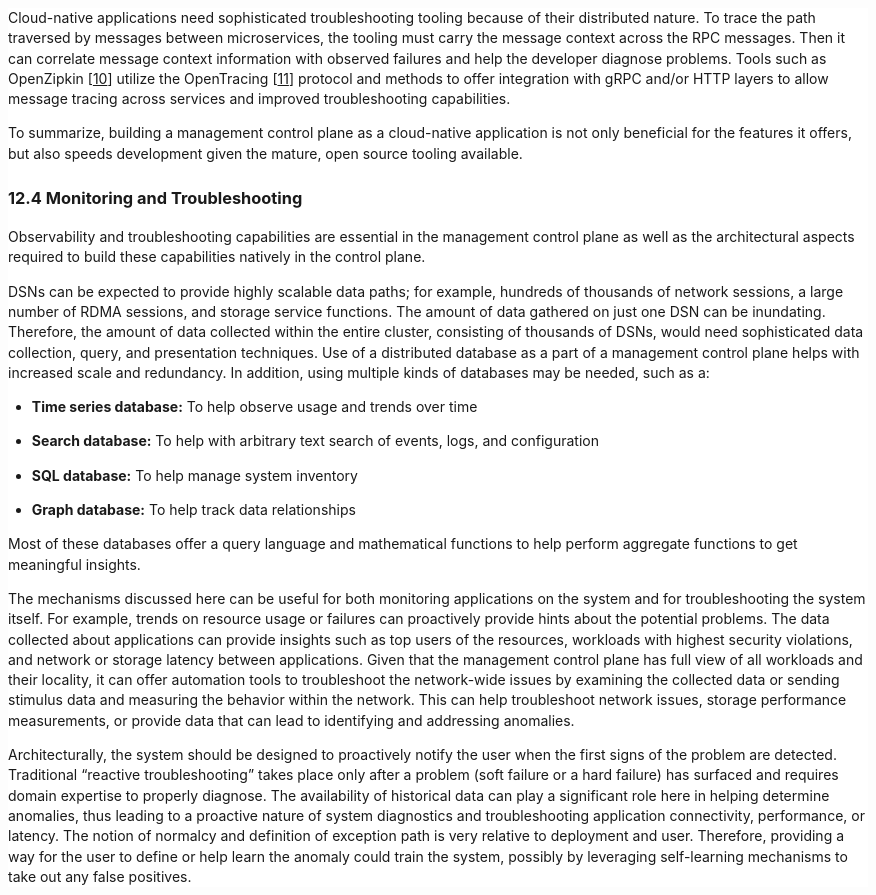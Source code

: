 Cloud-native applications need sophisticated troubleshooting tooling because of their distributed nature. To trace the path traversed by messages between microservices, the tooling must carry the message context across the RPC messages. Then it can correlate message context information with observed failures and help the developer diagnose problems. Tools such as OpenZipkin [[10](https://learning.oreilly.com/library/view/building-a-future-proof/9780136624226/ch12.xhtml#ch12ref10)] utilize the OpenTracing [[11](https://learning.oreilly.com/library/view/building-a-future-proof/9780136624226/ch12.xhtml#ch12ref11)] protocol and methods to offer integration with gRPC and/or HTTP layers to allow message tracing across services and improved troubleshooting capabilities.

To summarize, building a management control plane as a cloud-native application is not only beneficial for the features it offers, but also speeds development given the mature, open source tooling available.

### 12.4 Monitoring and Troubleshooting

Observability and troubleshooting capabilities are essential in the management control plane as well as the architectural aspects required to build these capabilities natively in the control plane.

DSNs can be expected to provide highly scalable data paths; for example, hundreds of thousands of network sessions, a large number of RDMA sessions, and storage service functions. The amount of data gathered on just one DSN can be inundating. Therefore, the amount of data collected within the entire cluster, consisting of thousands of DSNs, would need sophisticated data collection, query, and presentation techniques. Use of a distributed database as a part of a management control plane helps with increased scale and redundancy. In addition, using multiple kinds of databases may be needed, such as a:

- **Time series database:** To help observe usage and trends over time

- **Search database:** To help with arbitrary text search of events, logs, and configuration

- **SQL database:** To help manage system inventory

- **Graph database:** To help track data relationships

Most of these databases offer a query language and mathematical functions to help perform aggregate functions to get meaningful insights.

The mechanisms discussed here can be useful for both monitoring applications on the system and for troubleshooting the system itself. For example, trends on resource usage or failures can proactively provide hints about the potential problems. The data collected about applications can provide insights such as top users of the resources, workloads with highest security violations, and network or storage latency between applications. Given that the management control plane has full view of all workloads and their locality, it can offer automation tools to troubleshoot the network-wide issues by examining the collected data or sending stimulus data and measuring the behavior within the network. This can help troubleshoot network issues, storage performance measurements, or provide data that can lead to identifying and addressing anomalies.

Architecturally, the system should be designed to proactively notify the user when the first signs of the problem are detected. Traditional “reactive troubleshooting” takes place only after a problem (soft failure or a hard failure) has surfaced and requires domain expertise to properly diagnose. The availability of historical data can play a significant role here in helping determine anomalies, thus leading to a proactive nature of system diagnostics and troubleshooting application connectivity, performance, or latency. The notion of normalcy and definition of exception path is very relative to deployment and user. Therefore, providing a way for the user to define or help learn the anomaly could train the system, possibly by leveraging self-learning mechanisms to take out any false positives.
